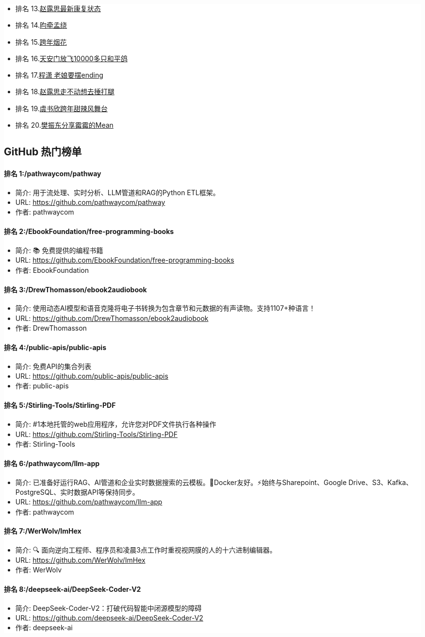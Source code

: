 - 排名 13.[赵露思最新康复状态](https://s.weibo.com/weibo?q=赵露思最新康复状态)

- 排名 14.[昀牵孟绕](https://s.weibo.com/weibo?q=昀牵孟绕)

- 排名 15.[跨年烟花](https://s.weibo.com/weibo?q=跨年烟花)

- 排名 16.[天安门放飞10000多只和平鸽](https://s.weibo.com/weibo?q=天安门放飞10000多只和平鸽)

- 排名 17.[程潇 老娘要摆ending](https://s.weibo.com/weibo?q=程潇老娘要摆ending)

- 排名 18.[赵露思走不动想去捶打腿](https://s.weibo.com/weibo?q=赵露思走不动想去捶打腿)

- 排名 19.[虞书欣跨年甜辣风舞台](https://s.weibo.com/weibo?q=虞书欣跨年甜辣风舞台)

- 排名 20.[樊振东分享霉霉的Mean](https://s.weibo.com/weibo?q=樊振东分享霉霉的Mean)
## GitHub 热门榜单

#### 排名 1:/pathwaycom/pathway
- 简介: 用于流处理、实时分析、LLM管道和RAG的Python ETL框架。
- URL: https://github.com/pathwaycom/pathway
- 作者: pathwaycom 

#### 排名 2:/EbookFoundation/free-programming-books
- 简介: 📚 免费提供的编程书籍
- URL: https://github.com/EbookFoundation/free-programming-books
- 作者: EbookFoundation 

#### 排名 3:/DrewThomasson/ebook2audiobook
- 简介: 使用动态AI模型和语音克隆将电子书转换为包含章节和元数据的有声读物。支持1107+种语言！
- URL: https://github.com/DrewThomasson/ebook2audiobook
- 作者: DrewThomasson 

#### 排名 4:/public-apis/public-apis
- 简介: 免费API的集合列表
- URL: https://github.com/public-apis/public-apis
- 作者: public-apis 

#### 排名 5:/Stirling-Tools/Stirling-PDF
- 简介: #1本地托管的web应用程序，允许您对PDF文件执行各种操作
- URL: https://github.com/Stirling-Tools/Stirling-PDF
- 作者: Stirling-Tools 

#### 排名 6:/pathwaycom/llm-app
- 简介: 已准备好运行RAG、AI管道和企业实时数据搜索的云模板。🐳Docker友好。⚡始终与Sharepoint、Google Drive、S3、Kafka、PostgreSQL、实时数据API等保持同步。
- URL: https://github.com/pathwaycom/llm-app
- 作者: pathwaycom 

#### 排名 7:/WerWolv/ImHex
- 简介: 🔍 面向逆向工程师、程序员和凌晨3点工作时重视视网膜的人的十六进制编辑器。
- URL: https://github.com/WerWolv/ImHex
- 作者: WerWolv 

#### 排名 8:/deepseek-ai/DeepSeek-Coder-V2
- 简介: DeepSeek-Coder-V2：打破代码智能中闭源模型的障碍
- URL: https://github.com/deepseek-ai/DeepSeek-Coder-V2
- 作者: deepseek-ai 
